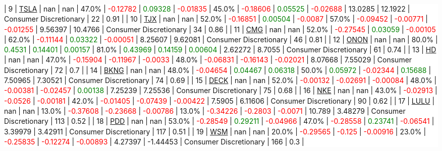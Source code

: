 |   9 | [TSLA](https://finance.yahoo.com/quote/TSLA/financials)   |                 nan |                     nan | 47.0%                  | <span style="color: red;"> -0.12782 </span>  | <span style="color: green;"> 0.09328 </span> | <span style="color: red;"> -0.01835 </span>  | 45.0%                  | <span style="color: red;"> -0.18606 </span>  | <span style="color: green;"> 0.05525 </span> | <span style="color: red;"> -0.02688 </span>  |           13.0285    |  12.1922     | Consumer Discretionary |     22 |           0.91 |
|  10 | [TJX](https://finance.yahoo.com/quote/TJX/financials)     |                 nan |                     nan | 52.0%                  | <span style="color: red;"> -0.16851 </span>  | <span style="color: green;"> 0.00504 </span> | <span style="color: red;"> -0.0087 </span>   | 57.0%                  | <span style="color: red;"> -0.09452 </span>  | <span style="color: red;"> -0.00771 </span>  | <span style="color: red;"> -0.01255 </span>  |            9.56397   |  10.4766     | Consumer Discretionary |     34 |           0.86 |
|  11 | [CMG](https://finance.yahoo.com/quote/CMG/financials)     |                 nan |                     nan | 52.0%                  | <span style="color: red;"> -0.27545 </span>  | <span style="color: green;"> 0.03059 </span> | <span style="color: red;"> -0.00105 </span>  | 62.0%                  | <span style="color: red;"> -0.11144 </span>  | <span style="color: green;"> 0.03322 </span> | <span style="color: red;"> -0.00051 </span>  |            8.25607   |   9.62081    | Consumer Discretionary |     46 |           0.81 |
|  12 | [ONON](https://finance.yahoo.com/quote/ONON/financials)   |                 nan |                     nan | 80.0%                  | <span style="color: green;"> 0.4531 </span>  | <span style="color: green;"> 0.14401 </span> | <span style="color: green;"> 0.00157 </span> | 81.0%                  | <span style="color: green;"> 0.43969 </span> | <span style="color: green;"> 0.14159 </span> | <span style="color: green;"> 0.00604 </span> |            2.62272   |   8.7055     | Consumer Discretionary |     61 |           0.74 |
|  13 | [HD](https://finance.yahoo.com/quote/HD/financials)       |                 nan |                     nan | 47.0%                  | <span style="color: red;"> -0.15904 </span>  | <span style="color: red;"> -0.11967 </span>  | <span style="color: red;"> -0.0033 </span>   | 48.0%                  | <span style="color: red;"> -0.06831 </span>  | <span style="color: red;"> -0.16143 </span>  | <span style="color: red;"> -0.02021 </span>  |            8.07668   |   7.55029    | Consumer Discretionary |     72 |           0.7  |
|  14 | [BKNG](https://finance.yahoo.com/quote/BKNG/financials)   |                 nan |                     nan | 48.0%                  | <span style="color: red;"> -0.04654 </span>  | <span style="color: green;"> 0.04467 </span> | <span style="color: green;"> 0.06318 </span> | 50.0%                  | <span style="color: green;"> 0.05972 </span> | <span style="color: red;"> -0.02344 </span>  | <span style="color: green;"> 0.15688 </span> |            7.50965   |   7.30521    | Consumer Discretionary |     74 |           0.69 |
|  15 | [DECK](https://finance.yahoo.com/quote/DECK/financials)   |                 nan |                     nan | 52.0%                  | <span style="color: red;"> -0.00132 </span>  | <span style="color: red;"> -0.02691 </span>  | <span style="color: red;"> -0.00084 </span>  | 48.0%                  | <span style="color: red;"> -0.00381 </span>  | <span style="color: red;"> -0.02457 </span>  | <span style="color: green;"> 0.00138 </span> |            7.25239   |   7.25536    | Consumer Discretionary |     75 |           0.68 |
|  16 | [NKE](https://finance.yahoo.com/quote/NKE/financials)     |                 nan |                     nan | 43.0%                  | <span style="color: red;"> -0.02913 </span>  | <span style="color: red;"> -0.0526 </span>   | <span style="color: red;"> -0.00181 </span>  | 42.0%                  | <span style="color: red;"> -0.01405 </span>  | <span style="color: red;"> -0.07439 </span>  | <span style="color: red;"> -0.00422 </span>  |            7.5905    |   6.11606    | Consumer Discretionary |     90 |           0.62 |
|  17 | [LULU](https://finance.yahoo.com/quote/LULU/financials)   |                 nan |                     nan | 13.0%                  | <span style="color: red;"> -0.37608 </span>  | <span style="color: red;"> -0.23668 </span>  | <span style="color: red;"> -0.00786 </span>  | 13.0%                  | <span style="color: red;"> -0.34226 </span>  | <span style="color: red;"> -0.2803 </span>   | <span style="color: red;"> -0.0071 </span>   |           10.789     |   3.48279    | Consumer Discretionary |    113 |           0.52 |
|  18 | [PDD](https://finance.yahoo.com/quote/PDD/financials)     |                 nan |                     nan | 53.0%                  | <span style="color: red;"> -0.28549 </span>  | <span style="color: green;"> 0.29211 </span> | <span style="color: red;"> -0.04966 </span>  | 47.0%                  | <span style="color: red;"> -0.28558 </span>  | <span style="color: green;"> 0.23741 </span> | <span style="color: red;"> -0.06541 </span>  |            3.39979   |   3.42911    | Consumer Discretionary |    117 |           0.51 |
|  19 | [WSM](https://finance.yahoo.com/quote/WSM/financials)     |                 nan |                     nan | 20.0%                  | <span style="color: red;"> -0.29565 </span>  | <span style="color: red;"> -0.125 </span>    | <span style="color: red;"> -0.00916 </span>  | 23.0%                  | <span style="color: red;"> -0.25835 </span>  | <span style="color: red;"> -0.12274 </span>  | <span style="color: red;"> -0.00893 </span>  |            4.27397   |  -1.44453    | Consumer Discretionary |    166 |           0.3  |